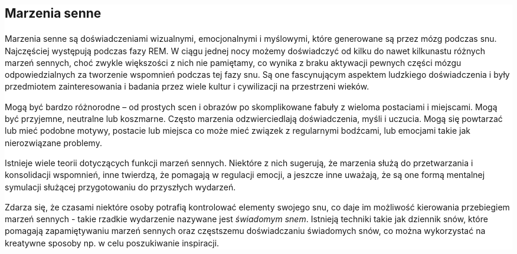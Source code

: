 ## Marzenia senne

Marzenia senne są doświadczeniami wizualnymi, emocjonalnymi i myślowymi, które generowane są przez mózg podczas snu. Najczęściej występują podczas fazy REM. W ciągu jednej nocy możemy doświadczyć od kilku do nawet kilkunastu różnych marzeń sennych, choć zwykle większości z nich nie pamiętamy, co wynika z braku aktywacji pewnych części mózgu odpowiedzialnych za tworzenie wspomnień podczas tej fazy snu.
Są one fascynującym aspektem ludzkiego doświadczenia i były przedmiotem zainteresowania i badania przez wiele kultur i cywilizacji na przestrzeni wieków.

Mogą być bardzo różnorodne – od prostych scen i obrazów po skomplikowane fabuły z wieloma postaciami i miejscami. Mogą być przyjemne, neutralne lub koszmarne. Często marzenia odzwierciedlają doświadczenia, myśli i uczucia. Mogą się powtarzać lub mieć podobne motywy, postacie lub miejsca co może mieć związek z regularnymi bodźcami, lub emocjami takie jak nierozwiązane problemy. 

Istnieje wiele teorii dotyczących funkcji marzeń sennych. Niektóre z nich sugerują, że marzenia służą do przetwarzania i konsolidacji wspomnień, inne twierdzą, że pomagają w regulacji emocji, a jeszcze inne uważają, że są one formą mentalnej symulacji służącej przygotowaniu do przyszłych wydarzeń.

Zdarza się, że czasami niektóre osoby potrafią kontrolować elementy swojego snu, co daje im możliwość kierowania przebiegiem marzeń sennych - takie rzadkie wydarzenie nazywane jest _świadomym snem_. 
Istnieją techniki takie jak dziennik snów, które pomagają zapamiętywaniu marzeń sennych oraz częstszemu doświadczaniu świadomych snów, co można wykorzystać na kreatywne sposoby np. w celu poszukiwanie inspiracji.
